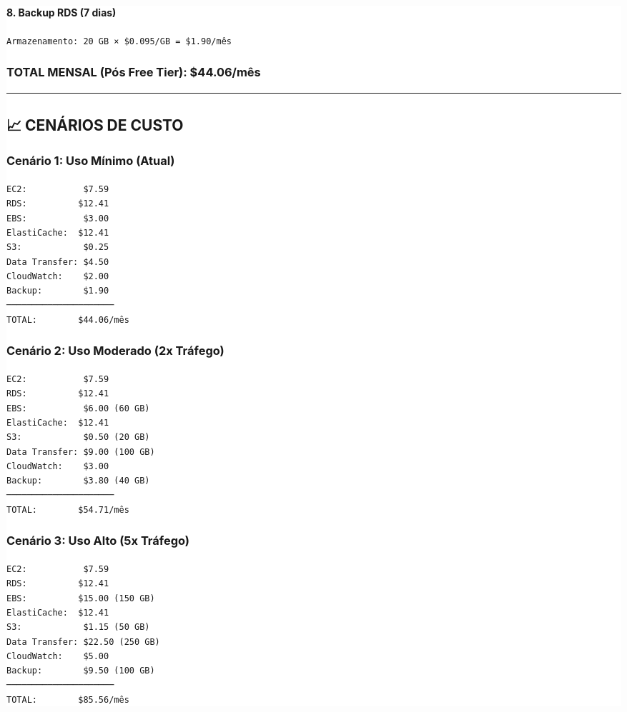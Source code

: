 #### 8. Backup RDS (7 dias)
```
Armazenamento: 20 GB × $0.095/GB = $1.90/mês
```

### **TOTAL MENSAL (Pós Free Tier):** $44.06/mês

---

## 📈 CENÁRIOS DE CUSTO

### Cenário 1: Uso Mínimo (Atual)
```
EC2:           $7.59
RDS:          $12.41
EBS:           $3.00
ElastiCache:  $12.41
S3:            $0.25
Data Transfer: $4.50
CloudWatch:    $2.00
Backup:        $1.90
─────────────────────
TOTAL:        $44.06/mês
```

### Cenário 2: Uso Moderado (2x Tráfego)
```
EC2:           $7.59
RDS:          $12.41
EBS:           $6.00 (60 GB)
ElastiCache:  $12.41
S3:            $0.50 (20 GB)
Data Transfer: $9.00 (100 GB)
CloudWatch:    $3.00
Backup:        $3.80 (40 GB)
─────────────────────
TOTAL:        $54.71/mês
```

### Cenário 3: Uso Alto (5x Tráfego)
```
EC2:           $7.59
RDS:          $12.41
EBS:          $15.00 (150 GB)
ElastiCache:  $12.41
S3:            $1.15 (50 GB)
Data Transfer: $22.50 (250 GB)
CloudWatch:    $5.00
Backup:        $9.50 (100 GB)
─────────────────────
TOTAL:        $85.56/mês
```
